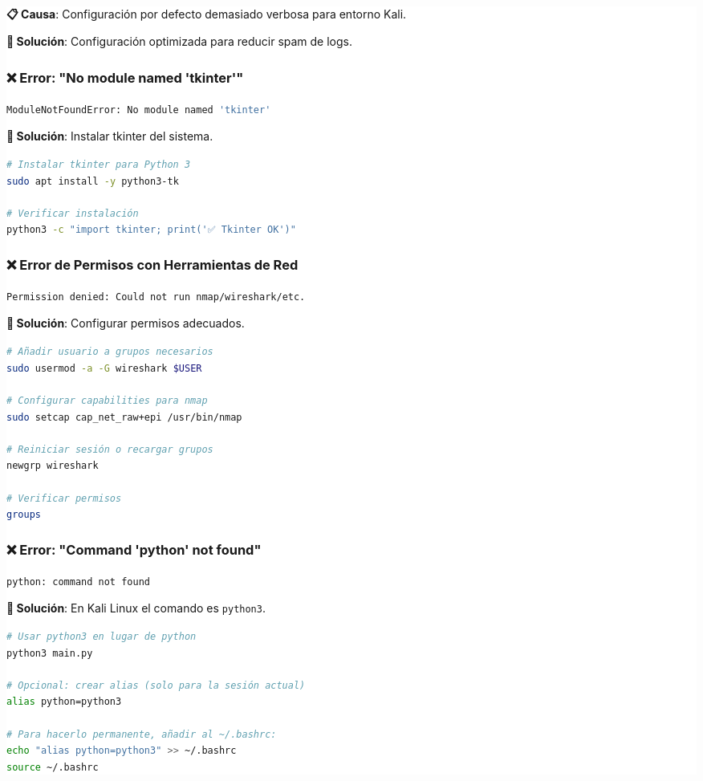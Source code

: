 **📋 Causa**: Configuración por defecto demasiado verbosa para entorno Kali.

**🔧 Solución**: Configuración optimizada para reducir spam de logs.

### **❌ Error: "No module named 'tkinter'"**
```bash
ModuleNotFoundError: No module named 'tkinter'
```

**🔧 Solución**: Instalar tkinter del sistema.

```bash
# Instalar tkinter para Python 3
sudo apt install -y python3-tk

# Verificar instalación
python3 -c "import tkinter; print('✅ Tkinter OK')"
```

### **❌ Error de Permisos con Herramientas de Red**
```bash
Permission denied: Could not run nmap/wireshark/etc.
```

**🔧 Solución**: Configurar permisos adecuados.

```bash
# Añadir usuario a grupos necesarios
sudo usermod -a -G wireshark $USER

# Configurar capabilities para nmap
sudo setcap cap_net_raw+epi /usr/bin/nmap

# Reiniciar sesión o recargar grupos
newgrp wireshark

# Verificar permisos
groups
```

### **❌ Error: "Command 'python' not found"**
```bash
python: command not found
```

**🔧 Solución**: En Kali Linux el comando es `python3`.

```bash
# Usar python3 en lugar de python
python3 main.py

# Opcional: crear alias (solo para la sesión actual)
alias python=python3

# Para hacerlo permanente, añadir al ~/.bashrc:
echo "alias python=python3" >> ~/.bashrc
source ~/.bashrc
```
